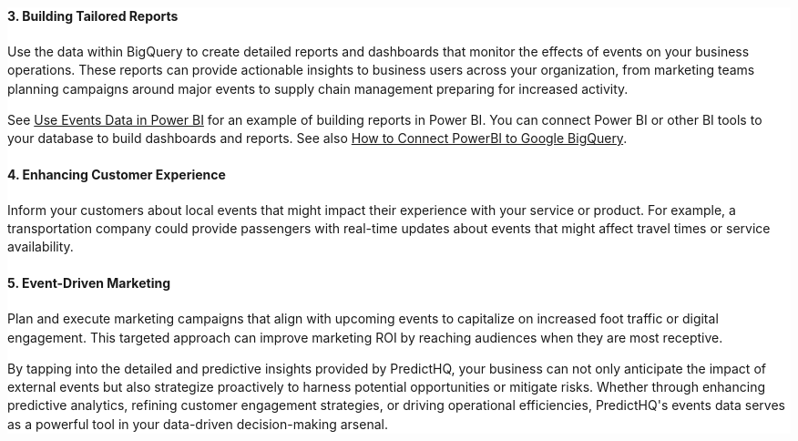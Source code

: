 #### 3. Building Tailored Reports

Use the data within BigQuery to create detailed reports and dashboards that monitor the effects of events on your business operations. These reports can provide actionable insights to business users across your organization, from marketing teams planning campaigns around major events to supply chain management preparing for increased activity.

See [Use Events Data in Power BI](https://docs.predicthq.com/getting-started/guides/tutorials/use-events-data-in-power-bi) for an example of building reports in Power BI. You can connect Power BI or other BI tools to your database to build dashboards and reports. See also [How to Connect PowerBI to Google BigQuery](https://learn.microsoft.com/en-us/power-query/connectors/google-bigquery).

#### 4. Enhancing Customer Experience

Inform your customers about local events that might impact their experience with your service or product. For example, a transportation company could provide passengers with real-time updates about events that might affect travel times or service availability.

#### 5. Event-Driven Marketing

Plan and execute marketing campaigns that align with upcoming events to capitalize on increased foot traffic or digital engagement. This targeted approach can improve marketing ROI by reaching audiences when they are most receptive.



By tapping into the detailed and predictive insights provided by PredictHQ, your business can not only anticipate the impact of external events but also strategize proactively to harness potential opportunities or mitigate risks. Whether through enhancing predictive analytics, refining customer engagement strategies, or driving operational efficiencies, PredictHQ's events data serves as a powerful tool in your data-driven decision-making arsenal.
